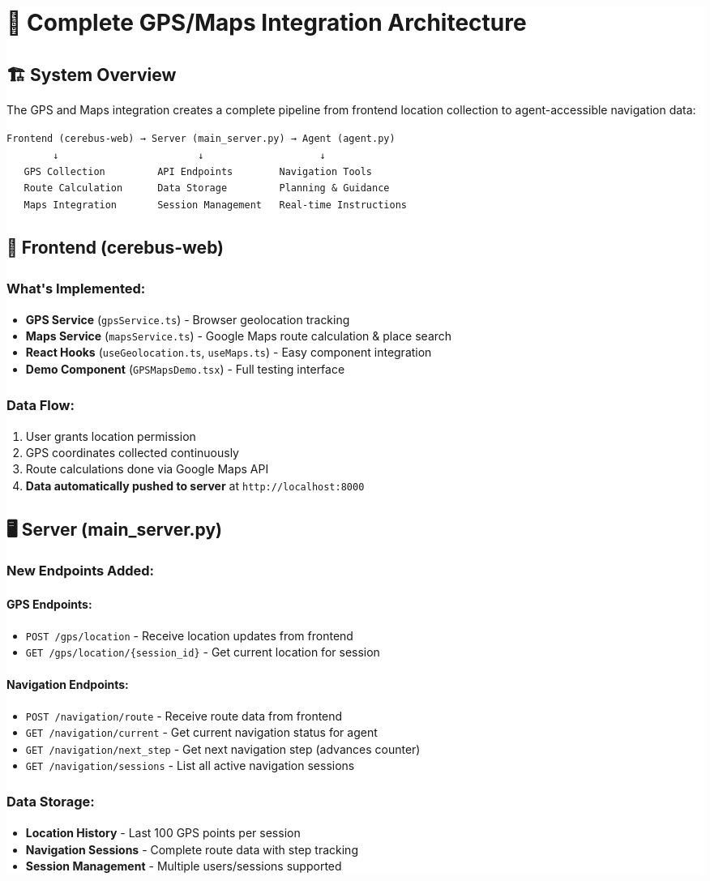 # 🧭 Complete GPS/Maps Integration Architecture

## 🏗️ System Overview

The GPS and Maps integration creates a complete pipeline from frontend location collection to agent-accessible navigation data:

```
Frontend (cerebus-web) → Server (main_server.py) → Agent (agent.py)
        ↓                        ↓                    ↓
   GPS Collection         API Endpoints        Navigation Tools
   Route Calculation      Data Storage         Planning & Guidance
   Maps Integration       Session Management   Real-time Instructions
```

## 📱 Frontend (cerebus-web)

### What's Implemented:
- **GPS Service** (`gpsService.ts`) - Browser geolocation tracking
- **Maps Service** (`mapsService.ts`) - Google Maps route calculation & place search
- **React Hooks** (`useGeolocation.ts`, `useMaps.ts`) - Easy component integration
- **Demo Component** (`GPSMapsDemo.tsx`) - Full testing interface

### Data Flow:
1. User grants location permission
2. GPS coordinates collected continuously 
3. Route calculations done via Google Maps API
4. **Data automatically pushed to server** at `http://localhost:8000`

## 🖥️ Server (main_server.py)

### New Endpoints Added:

#### GPS Endpoints:
- `POST /gps/location` - Receive location updates from frontend
- `GET /gps/location/{session_id}` - Get current location for session

#### Navigation Endpoints:
- `POST /navigation/route` - Receive route data from frontend
- `GET /navigation/current` - Get current navigation status for agent
- `GET /navigation/next_step` - Get next navigation step (advances counter)
- `GET /navigation/sessions` - List all active navigation sessions

### Data Storage:
- **Location History** - Last 100 GPS points per session
- **Navigation Sessions** - Complete route data with step tracking
- **Session Management** - Multiple users/sessions supported
